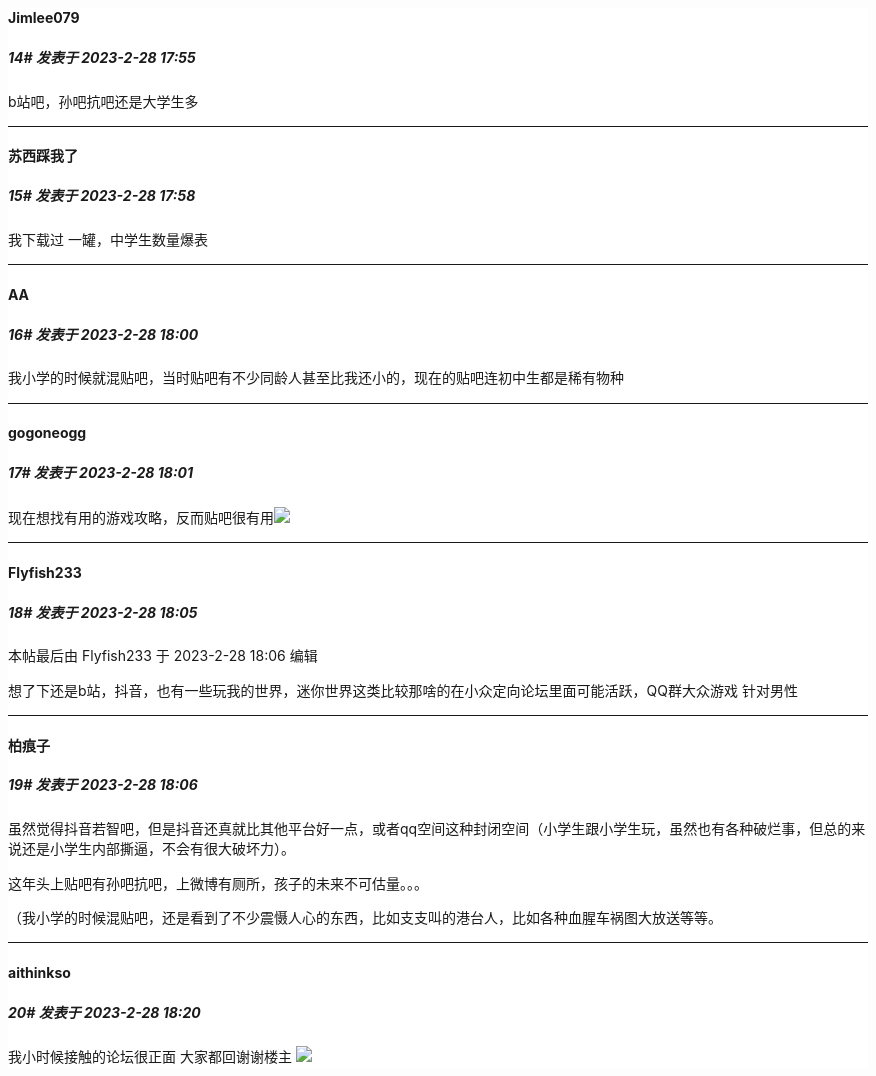 ####  Jimlee079  
##### 14#       发表于 2023-2-28 17:55

b站吧，孙吧抗吧还是大学生多

*****

####  苏西踩我了  
##### 15#       发表于 2023-2-28 17:58

我下载过 一罐，中学生数量爆表

*****

####  АA  
##### 16#       发表于 2023-2-28 18:00

我小学的时候就混贴吧，当时贴吧有不少同龄人甚至比我还小的，现在的贴吧连初中生都是稀有物种

*****

####  gogoneogg  
##### 17#       发表于 2023-2-28 18:01

现在想找有用的游戏攻略，反而贴吧很有用<img src="https://static.saraba1st.com/image/smiley/face2017/067.png" referrerpolicy="no-referrer">

*****

####  Flyfish233  
##### 18#       发表于 2023-2-28 18:05

 本帖最后由 Flyfish233 于 2023-2-28 18:06 编辑 

想了下还是b站，抖音，也有一些玩我的世界，迷你世界这类比较那啥的在小众定向论坛里面可能活跃，QQ群大众游戏
针对男性

*****

####  柏痕子  
##### 19#       发表于 2023-2-28 18:06

虽然觉得抖音若智吧，但是抖音还真就比其他平台好一点，或者qq空间这种封闭空间（小学生跟小学生玩，虽然也有各种破烂事，但总的来说还是小学生内部撕逼，不会有很大破坏力）。

这年头上贴吧有孙吧抗吧，上微博有厕所，孩子的未来不可估量。。。

（我小学的时候混贴吧，还是看到了不少震慑人心的东西，比如支支叫的港台人，比如各种血腥车祸图大放送等等。

*****

####  aithinkso  
##### 20#       发表于 2023-2-28 18:20

我小时候接触的论坛很正面
大家都回谢谢楼主 <img src="https://static.saraba1st.com/image/smiley/face2017/075.png" referrerpolicy="no-referrer">
